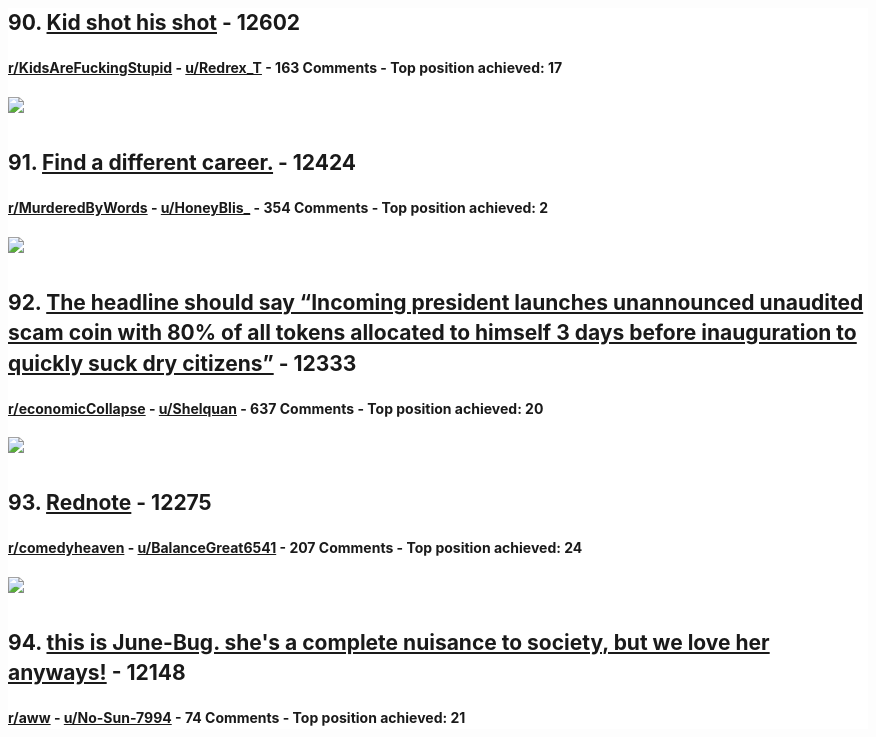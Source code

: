 ## 90. [Kid shot his shot](http://reddit.com/r/KidsAreFuckingStupid/comments/1i4fme0/kid_shot_his_shot/) - 12602
#### [r/KidsAreFuckingStupid](http://reddit.com/r/KidsAreFuckingStupid) - [u/Redrex_T](http://reddit.com/u/Redrex_T) - 163 Comments - Top position achieved: 17

<a href="https://v.redd.it/fjfyhx283tde1"><img src="https://external-preview.redd.it/dW5sa2ZreDczdGRlMaEUzH_bVM1nBY2VkNVEoilokThheqHZHBwkV1zpLahl.png?width=140&amp;height=140&amp;crop=140:140,smart&amp;format=jpg&amp;v=enabled&amp;lthumb=true&amp;s=fa8576cf9301a2ea3d50cc41859f41a3b3db7cbc"></img></a>

## 91. [Find a different career.](http://reddit.com/r/MurderedByWords/comments/1i3zrhz/find_a_different_career/) - 12424
#### [r/MurderedByWords](http://reddit.com/r/MurderedByWords) - [u/HoneyBlis_](http://reddit.com/u/HoneyBlis_) - 354 Comments - Top position achieved: 2

<a href="https://i.redd.it/0c5k7ao5lode1.jpeg"><img src="https://b.thumbs.redditmedia.com/bT3m7aHXG8mb9HHw2LAA_lZfTgMp0Bye_g3yy_PG7Ec.jpg"></img></a>

## 92. [The headline should say “Incoming president launches unannounced unaudited scam coin with 80% of all tokens allocated to himself 3 days before inauguration to quickly suck dry citizens”](http://reddit.com/r/economicCollapse/comments/1i4gpky/the_headline_should_say_incoming_president/) - 12333
#### [r/economicCollapse](http://reddit.com/r/economicCollapse) - [u/Shelquan](http://reddit.com/u/Shelquan) - 637 Comments - Top position achieved: 20

<a href="https://www.forbes.com/sites/tylerroush/2025/01/18/donald-trump-launches-trump-meme-coin-token-nears-6-billion-market-cap/"><img src="https://a.thumbs.redditmedia.com/HIS4EVXKISI5y18OyWF_Q-iAl2bCKyqmN396cNuNwU4.jpg"></img></a>

## 93. [Rednote](http://reddit.com/r/comedyheaven/comments/1i3w2gb/rednote/) - 12275
#### [r/comedyheaven](http://reddit.com/r/comedyheaven) - [u/BalanceGreat6541](http://reddit.com/u/BalanceGreat6541) - 207 Comments - Top position achieved: 24

<a href="https://i.redd.it/woieya3zknde1.png"><img src="https://a.thumbs.redditmedia.com/LR4IlaalarJt1eoTmC0gtG7PvuPtXUgLDVn9EC4t6L0.jpg"></img></a>

## 94. [this is June-Bug. she's a complete nuisance to society, but we love her anyways!](http://reddit.com/r/aww/comments/1i3unft/this_is_junebug_shes_a_complete_nuisance_to/) - 12148
#### [r/aww](http://reddit.com/r/aww) - [u/No-Sun-7994](http://reddit.com/u/No-Sun-7994) - 74 Comments - Top position achieved: 21
